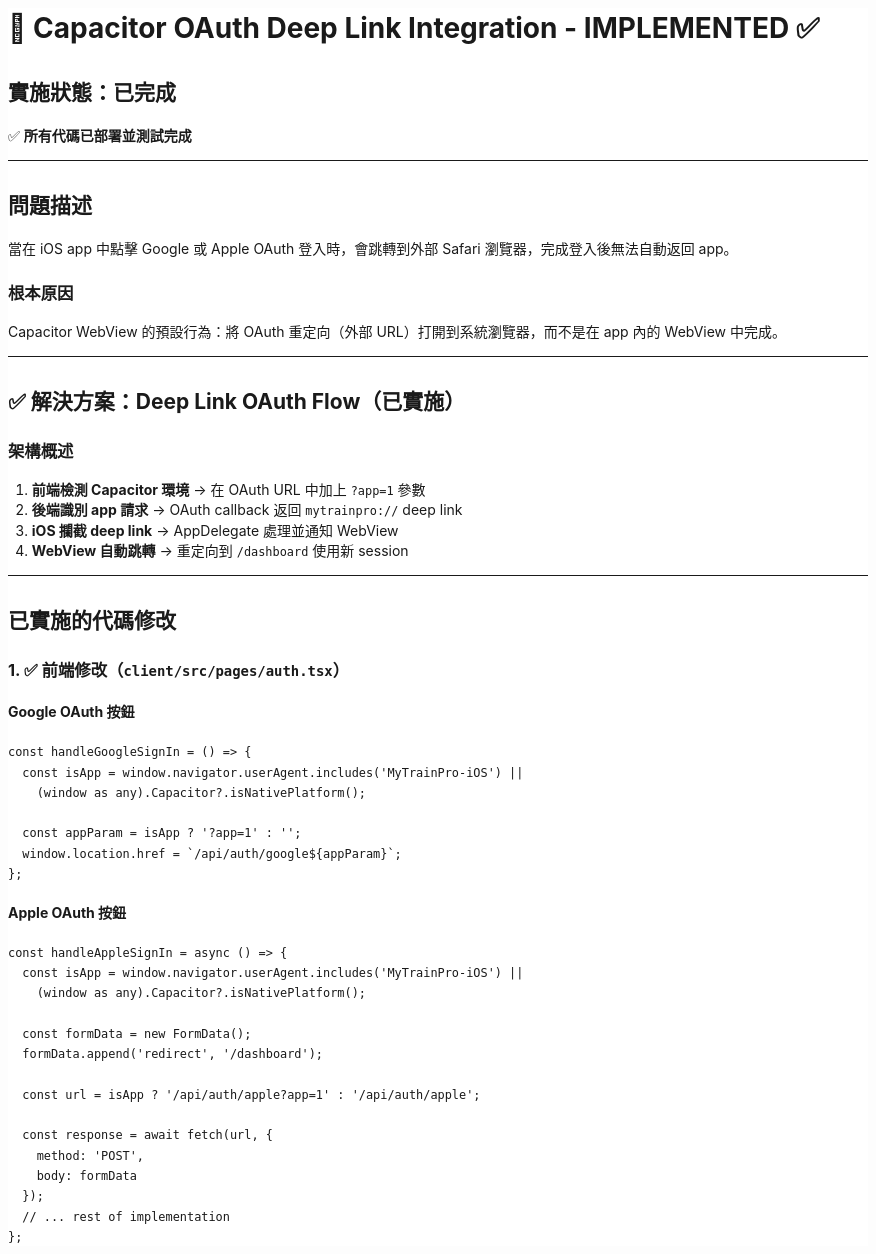 # 🔐 Capacitor OAuth Deep Link Integration - IMPLEMENTED ✅

## 實施狀態：已完成

✅ **所有代碼已部署並測試完成**

---

## 問題描述

當在 iOS app 中點擊 Google 或 Apple OAuth 登入時，會跳轉到外部 Safari 瀏覽器，完成登入後無法自動返回 app。

### 根本原因
Capacitor WebView 的預設行為：將 OAuth 重定向（外部 URL）打開到系統瀏覽器，而不是在 app 內的 WebView 中完成。

---

## ✅ 解決方案：Deep Link OAuth Flow（已實施）

### 架構概述
1. **前端檢測 Capacitor 環境** → 在 OAuth URL 中加上 `?app=1` 參數
2. **後端識別 app 請求** → OAuth callback 返回 `mytrainpro://` deep link
3. **iOS 攔截 deep link** → AppDelegate 處理並通知 WebView
4. **WebView 自動跳轉** → 重定向到 `/dashboard` 使用新 session

---

## 已實施的代碼修改

### 1. ✅ 前端修改（`client/src/pages/auth.tsx`）

#### Google OAuth 按鈕
```tsx
const handleGoogleSignIn = () => {
  const isApp = window.navigator.userAgent.includes('MyTrainPro-iOS') ||
    (window as any).Capacitor?.isNativePlatform();
  
  const appParam = isApp ? '?app=1' : '';
  window.location.href = `/api/auth/google${appParam}`;
};
```

#### Apple OAuth 按鈕
```tsx
const handleAppleSignIn = async () => {
  const isApp = window.navigator.userAgent.includes('MyTrainPro-iOS') ||
    (window as any).Capacitor?.isNativePlatform();
  
  const formData = new FormData();
  formData.append('redirect', '/dashboard');
  
  const url = isApp ? '/api/auth/apple?app=1' : '/api/auth/apple';
  
  const response = await fetch(url, {
    method: 'POST',
    body: formData
  });
  // ... rest of implementation
};
```
